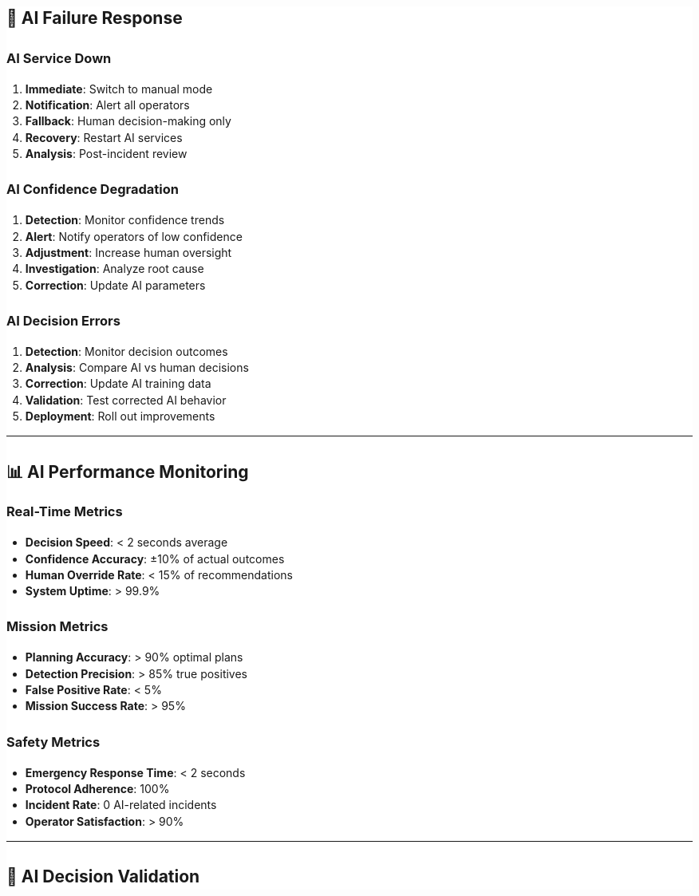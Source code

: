 ## 🚨 AI Failure Response

### **AI Service Down**
1. **Immediate**: Switch to manual mode
2. **Notification**: Alert all operators
3. **Fallback**: Human decision-making only
4. **Recovery**: Restart AI services
5. **Analysis**: Post-incident review

### **AI Confidence Degradation**
1. **Detection**: Monitor confidence trends
2. **Alert**: Notify operators of low confidence
3. **Adjustment**: Increase human oversight
4. **Investigation**: Analyze root cause
5. **Correction**: Update AI parameters

### **AI Decision Errors**
1. **Detection**: Monitor decision outcomes
2. **Analysis**: Compare AI vs human decisions
3. **Correction**: Update AI training data
4. **Validation**: Test corrected AI behavior
5. **Deployment**: Roll out improvements

---

## 📊 AI Performance Monitoring

### **Real-Time Metrics**
- **Decision Speed**: < 2 seconds average
- **Confidence Accuracy**: ±10% of actual outcomes
- **Human Override Rate**: < 15% of recommendations
- **System Uptime**: > 99.9%

### **Mission Metrics**
- **Planning Accuracy**: > 90% optimal plans
- **Detection Precision**: > 85% true positives
- **False Positive Rate**: < 5%
- **Mission Success Rate**: > 95%

### **Safety Metrics**
- **Emergency Response Time**: < 2 seconds
- **Protocol Adherence**: 100%
- **Incident Rate**: 0 AI-related incidents
- **Operator Satisfaction**: > 90%

---

## 🎯 AI Decision Validation
